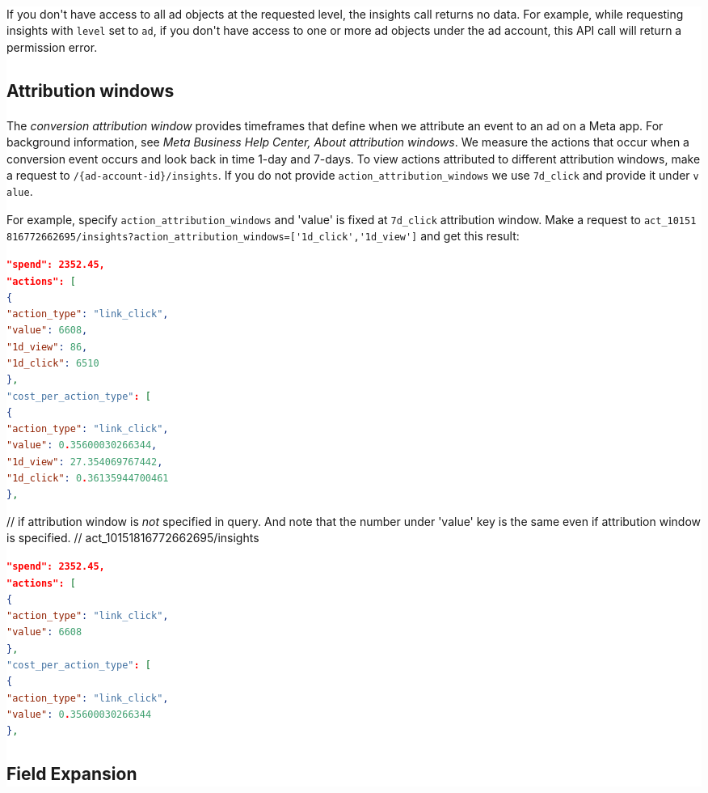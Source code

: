 If you don't have access to all ad objects at the requested level, the insights call returns no data. For example, while requesting insights with `level` set to `ad`, if you don't have access to one or more ad objects under the ad account, this API call will return a permission error.

## Attribution windows

The *conversion attribution window* provides timeframes that define when we attribute an event to an ad on a Meta app. For background information, see *Meta Business Help Center, About attribution windows*. We measure the actions that occur when a conversion event occurs and look back in time 1-day and 7-days. To view actions attributed to different attribution windows, make a request to `/{ad-account-id}/insights`. If you do not provide `action_attribution_windows` we use `7d_click` and provide it under `value`.

For example, specify `action_attribution_windows` and 'value' is fixed at `7d_click` attribution window. Make a request to `act_10151816772662695/insights?action_attribution_windows=['1d_click','1d_view']` and get this result:

```json
"spend": 2352.45,
"actions": [
{
"action_type": "link_click",
"value": 6608,
"1d_view": 86,
"1d_click": 6510
},
"cost_per_action_type": [
{
"action_type": "link_click",
"value": 0.35600030266344,
"1d_view": 27.354069767442,
"1d_click": 0.36135944700461
},
```

// if attribution window is *not* specified in query. And note that the number under 'value' key is the same even if attribution window is specified.
// act_10151816772662695/insights

```json
"spend": 2352.45,
"actions": [
{
"action_type": "link_click",
"value": 6608
},
"cost_per_action_type": [
{
"action_type": "link_click",
"value": 0.35600030266344
},
```

## Field Expansion
